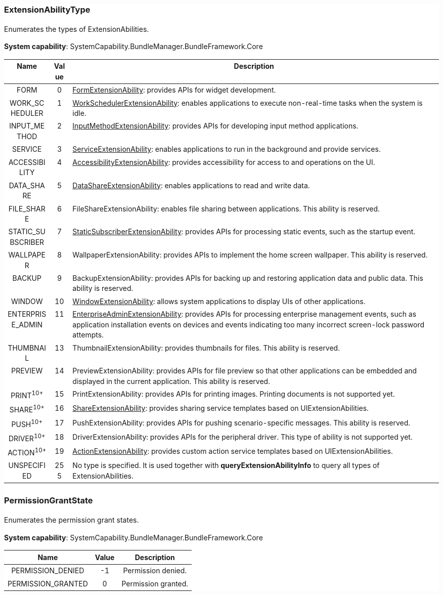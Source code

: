 ### ExtensionAbilityType

Enumerates the types of ExtensionAbilities.

 **System capability**: SystemCapability.BundleManager.BundleFramework.Core

| Name| Value| Description|
|:----------------:|:---:|-----|
| FORM             | 0   | [FormExtensionAbility](../../application-models/service-widget-overview.md): provides APIs for widget development.|
| WORK_SCHEDULER   | 1   | [WorkSchedulerExtensionAbility](../../task-management/work-scheduler.md): enables applications to execute non-real-time tasks when the system is idle.|
| INPUT_METHOD     | 2   | [InputMethodExtensionAbility](js-apis-inputmethod-extension-ability.md): provides APIs for developing input method applications.|
| SERVICE          | 3   | [ServiceExtensionAbility](../../application-models/serviceextensionability.md): enables applications to run in the background and provide services.|
| ACCESSIBILITY    | 4   | [AccessibilityExtensionAbility](js-apis-application-accessibilityExtensionAbility.md): provides accessibility for access to and operations on the UI.|
| DATA_SHARE       | 5   | [DataShareExtensionAbility](../../database/share-data-by-datashareextensionability.md): enables applications to read and write data.|
| FILE_SHARE       | 6   | FileShareExtensionAbility: enables file sharing between applications. This ability is reserved.|
| STATIC_SUBSCRIBER| 7   | [StaticSubscriberExtensionAbility](js-apis-application-staticSubscriberExtensionAbility.md): provides APIs for processing static events, such as the startup event.|
| WALLPAPER        | 8   | WallpaperExtensionAbility: provides APIs to implement the home screen wallpaper. This ability is reserved.|
| BACKUP           |  9  | BackupExtensionAbility: provides APIs for backing up and restoring application data and public data. This ability is reserved.|
| WINDOW           |  10 | [WindowExtensionAbility](js-apis-application-windowExtensionAbility.md): allows system applications to display UIs of other applications.|
| ENTERPRISE_ADMIN |  11 | [EnterpriseAdminExtensionAbility](js-apis-EnterpriseAdminExtensionAbility.md): provides APIs for processing enterprise management events, such as application installation events on devices and events indicating too many incorrect screen-lock password attempts.|
| THUMBNAIL        | 13  | ThumbnailExtensionAbility: provides thumbnails for files. This ability is reserved.|
| PREVIEW          | 14  | PreviewExtensionAbility: provides APIs for file preview so that other applications can be embedded and displayed in the current application. This ability is reserved.|
| PRINT<sup>10+</sup> | 15 | PrintExtensionAbility: provides APIs for printing images. Printing documents is not supported yet.|
| SHARE<sup>10+</sup> | 16 | [ShareExtensionAbility](js-apis-app-ability-shareExtensionAbility.md): provides sharing service templates based on UIExtensionAbilities.|
| PUSH<sup>10+</sup> | 17 | PushExtensionAbility: provides APIs for pushing scenario-specific messages. This ability is reserved.|
| DRIVER<sup>10+</sup> | 18 | DriverExtensionAbility: provides APIs for the peripheral driver. This type of ability is not supported yet.|
| ACTION<sup>10+</sup> | 19 | [ActionExtensionAbility](js-apis-app-ability-actionExtensionAbility.md): provides custom action service templates based on UIExtensionAbilities.|
| UNSPECIFIED      | 255 | No type is specified. It is used together with **queryExtensionAbilityInfo** to query all types of ExtensionAbilities.|


### PermissionGrantState

Enumerates the permission grant states.

 **System capability**: SystemCapability.BundleManager.BundleFramework.Core

| Name| Value| Description|
|:----------------:|:---:|:---:|
| PERMISSION_DENIED|  -1 | Permission denied.|
| PERMISSION_GRANTED |  0  |  Permission granted. |
